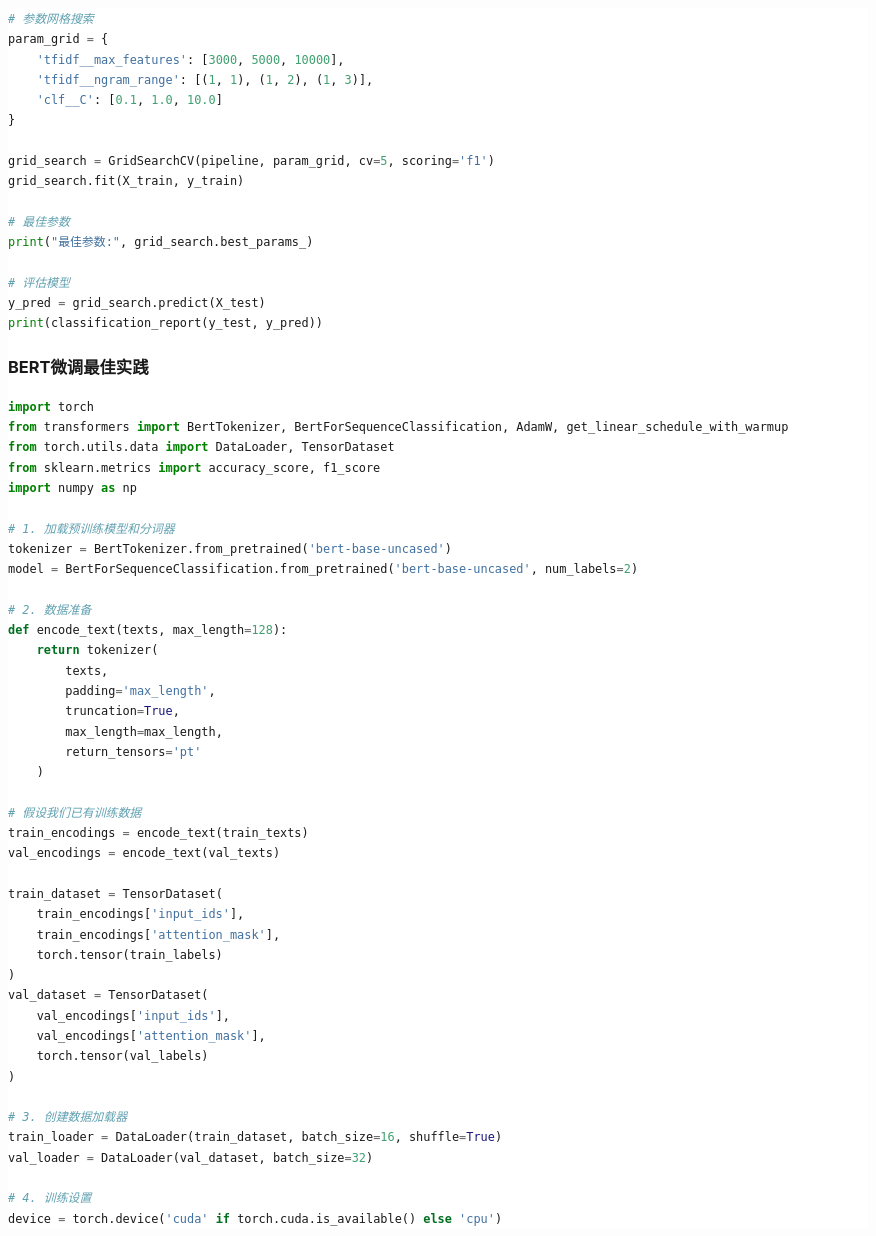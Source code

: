 ```python
# 参数网格搜索
param_grid = {
    'tfidf__max_features': [3000, 5000, 10000],
    'tfidf__ngram_range': [(1, 1), (1, 2), (1, 3)],
    'clf__C': [0.1, 1.0, 10.0]
}

grid_search = GridSearchCV(pipeline, param_grid, cv=5, scoring='f1')
grid_search.fit(X_train, y_train)

# 最佳参数
print("最佳参数:", grid_search.best_params_)

# 评估模型
y_pred = grid_search.predict(X_test)
print(classification_report(y_test, y_pred))
```

### BERT微调最佳实践

```python
import torch
from transformers import BertTokenizer, BertForSequenceClassification, AdamW, get_linear_schedule_with_warmup
from torch.utils.data import DataLoader, TensorDataset
from sklearn.metrics import accuracy_score, f1_score
import numpy as np

# 1. 加载预训练模型和分词器
tokenizer = BertTokenizer.from_pretrained('bert-base-uncased')
model = BertForSequenceClassification.from_pretrained('bert-base-uncased', num_labels=2)

# 2. 数据准备
def encode_text(texts, max_length=128):
    return tokenizer(
        texts,
        padding='max_length',
        truncation=True,
        max_length=max_length,
        return_tensors='pt'
    )

# 假设我们已有训练数据
train_encodings = encode_text(train_texts)
val_encodings = encode_text(val_texts)

train_dataset = TensorDataset(
    train_encodings['input_ids'],
    train_encodings['attention_mask'],
    torch.tensor(train_labels)
)
val_dataset = TensorDataset(
    val_encodings['input_ids'],
    val_encodings['attention_mask'],
    torch.tensor(val_labels)
)

# 3. 创建数据加载器
train_loader = DataLoader(train_dataset, batch_size=16, shuffle=True)
val_loader = DataLoader(val_dataset, batch_size=32)

# 4. 训练设置
device = torch.device('cuda' if torch.cuda.is_available() else 'cpu')
```